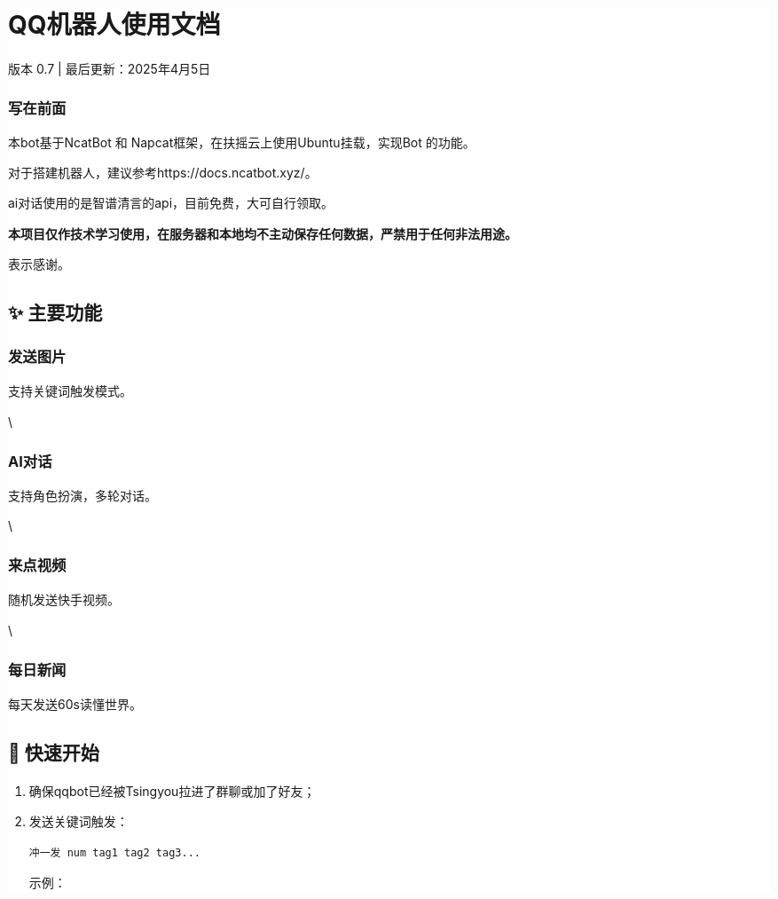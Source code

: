 


# QQ机器人使用文档

版本 0.7 | 最后更新：2025年4月5日

### 写在前面

本bot基于NcatBot 和 Napcat框架，在扶摇云上使用Ubuntu挂载，实现Bot 的功能。

对于搭建机器人，建议参考https://docs.ncatbot.xyz/。

ai对话使用的是智谱清言的api，目前免费，大可自行领取。

**本项目仅作技术学习使用，在服务器和本地均不主动保存任何数据，严禁用于任何非法用途。**

表示感谢。

## ✨ 主要功能

### 发送图片

支持关键词触发模式。

\


### AI对话

支持角色扮演，多轮对话。

\


### 来点视频

随机发送快手视频。

\


### 每日新闻

每天发送60s读懂世界。



## 🚀 快速开始

1. 确保qqbot已经被Tsingyou拉进了群聊或加了好友；

2. 发送关键词触发：

   ```
   冲一发 num tag1 tag2 tag3...
   ```

   示例：
